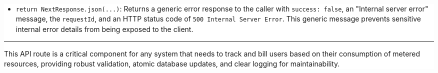 *   `return NextResponse.json(...)`: Returns a generic error response to the caller with `success: false`, an "Internal server error" message, the `requestId`, and an HTTP status code of `500 Internal Server Error`. This generic message prevents sensitive internal error details from being exposed to the client.

---

This API route is a critical component for any system that needs to track and bill users based on their consumption of metered resources, providing robust validation, atomic database updates, and clear logging for maintainability.